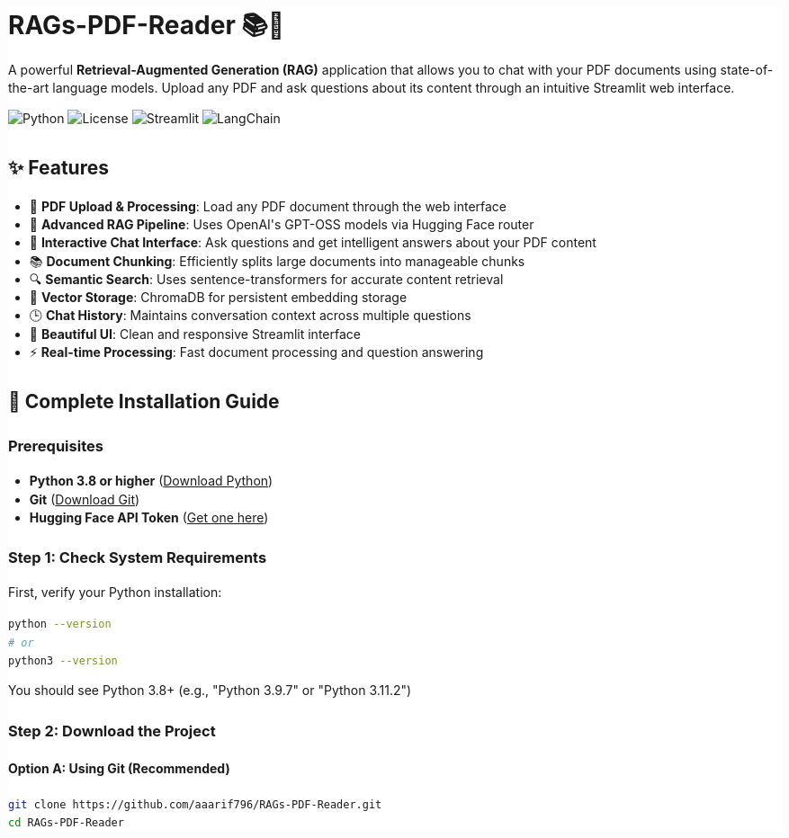 # RAGs-PDF-Reader 📚🤖

A powerful **Retrieval-Augmented Generation (RAG)** application that allows you to chat with your PDF documents using state-of-the-art language models. Upload any PDF and ask questions about its content through an intuitive Streamlit web interface.

![Python](https://img.shields.io/badge/python-v3.8+-blue.svg)
![License](https://img.shields.io/badge/license-MIT-green.svg)
![Streamlit](https://img.shields.io/badge/Streamlit-FF4B4B?logo=streamlit&logoColor=white)
![LangChain](https://img.shields.io/badge/🦜🔗_LangChain-blue)

## ✨ Features

- 📄 **PDF Upload & Processing**: Load any PDF document through the web interface
- 🧠 **Advanced RAG Pipeline**: Uses OpenAI's GPT-OSS models via Hugging Face router
- 💬 **Interactive Chat Interface**: Ask questions and get intelligent answers about your PDF content
- 📚 **Document Chunking**: Efficiently splits large documents into manageable chunks
- 🔍 **Semantic Search**: Uses sentence-transformers for accurate content retrieval
- 💾 **Vector Storage**: ChromaDB for persistent embedding storage
- 🕒 **Chat History**: Maintains conversation context across multiple questions
- 🎨 **Beautiful UI**: Clean and responsive Streamlit interface
- ⚡ **Real-time Processing**: Fast document processing and question answering

## 🚀 Complete Installation Guide

### Prerequisites

- **Python 3.8 or higher** ([Download Python](https://www.python.org/downloads/))
- **Git** ([Download Git](https://git-scm.com/downloads))
- **Hugging Face API Token** ([Get one here](https://huggingface.co/settings/tokens))

### Step 1: Check System Requirements

First, verify your Python installation:

```bash
python --version
# or
python3 --version
```

You should see Python 3.8+ (e.g., "Python 3.9.7" or "Python 3.11.2")

### Step 2: Download the Project

#### Option A: Using Git (Recommended)
```bash
git clone https://github.com/aaarif796/RAGs-PDF-Reader.git
cd RAGs-PDF-Reader
```
